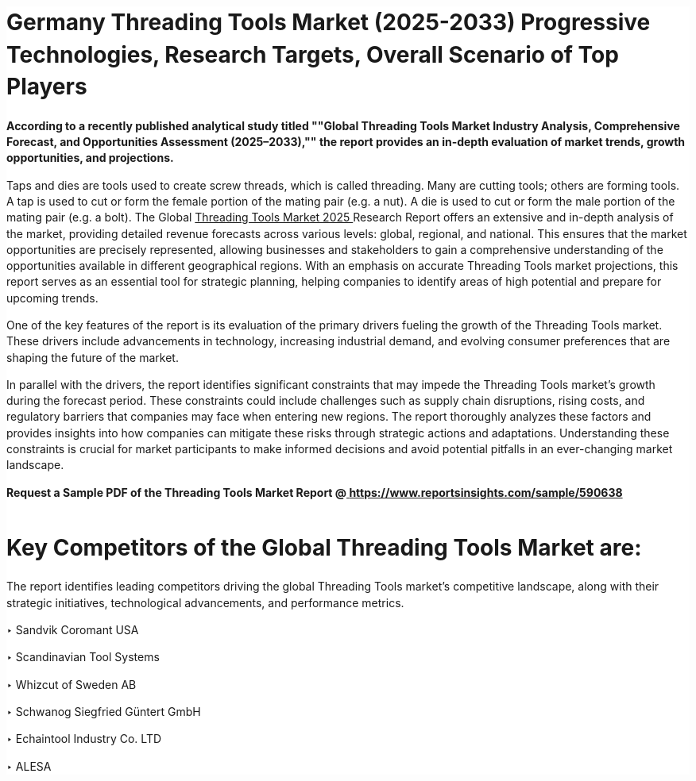 # Germany Threading Tools Market (2025-2033) Progressive Technologies, Research Targets, Overall Scenario of Top Players

<strong>According to a recently published analytical study titled ""Global Threading Tools Market Industry Analysis, Comprehensive Forecast, and Opportunities Assessment (2025–2033),"" the report provides an in-depth evaluation of market trends, growth opportunities, and projections.</strong>

Taps and dies are tools used to create screw threads, which is called threading. Many are cutting tools; others are forming tools. A tap is used to cut or form the female portion of the mating pair (e.g. a nut). A die is used to cut or form the male portion of the mating pair (e.g. a bolt). The Global <a href=https://www.reportsinsights.com/sample/590638>Threading Tools Market 2025 </a> Research Report offers an extensive and in-depth analysis of the market, providing detailed revenue forecasts across various levels: global, regional, and national. This ensures that the market opportunities are precisely represented, allowing businesses and stakeholders to gain a comprehensive understanding of the opportunities available in different geographical regions. With an emphasis on accurate Threading Tools market projections, this report serves as an essential tool for strategic planning, helping companies to identify areas of high potential and prepare for upcoming trends.

One of the key features of the report is its evaluation of the primary drivers fueling the growth of the Threading Tools market. These drivers include advancements in technology, increasing industrial demand, and evolving consumer preferences that are shaping the future of the market. 

In parallel with the drivers, the report identifies significant constraints that may impede the Threading Tools market’s growth during the forecast period. These constraints could include challenges such as supply chain disruptions, rising costs, and regulatory barriers that companies may face when entering new regions. The report thoroughly analyzes these factors and provides insights into how companies can mitigate these risks through strategic actions and adaptations. Understanding these constraints is crucial for market participants to make informed decisions and avoid potential pitfalls in an ever-changing market landscape.

<strong>Request a Sample PDF of the Threading Tools Market Report </strong><strong>@<a href=https://www.reportsinsights.com/sample/590638> https://www.reportsinsights.com/sample/590638</a></strong></font>

# <strong>Key Competitors of the Global Threading Tools Market are:</strong>

The report identifies leading competitors driving the global Threading Tools market’s competitive landscape, along with their strategic initiatives, technological advancements, and performance metrics.

‣ Sandvik Coromant USA

‣ Scandinavian Tool Systems

‣ Whizcut of Sweden AB

‣ Schwanog Siegfried Güntert GmbH

‣ Echaintool Industry Co. LTD

‣ ALESA

